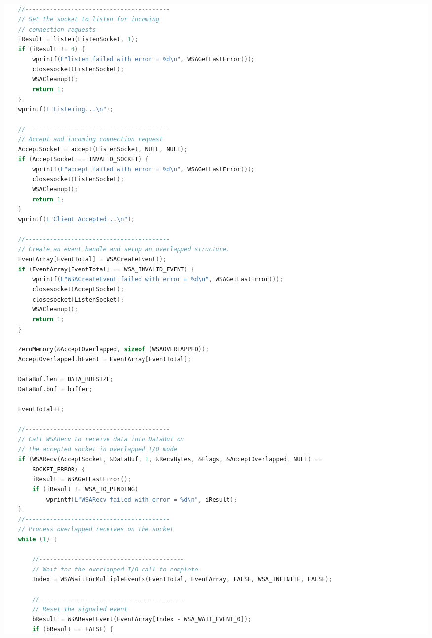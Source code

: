 ```cpp
    //-----------------------------------------
    // Set the socket to listen for incoming
    // connection requests
    iResult = listen(ListenSocket, 1);
    if (iResult != 0) {
        wprintf(L"listen failed with error = %d\n", WSAGetLastError());
        closesocket(ListenSocket);
        WSACleanup();
        return 1;
    }
    wprintf(L"Listening...\n");

    //-----------------------------------------
    // Accept and incoming connection request
    AcceptSocket = accept(ListenSocket, NULL, NULL);
    if (AcceptSocket == INVALID_SOCKET) {
        wprintf(L"accept failed with error = %d\n", WSAGetLastError());
        closesocket(ListenSocket);
        WSACleanup();
        return 1;
    }
    wprintf(L"Client Accepted...\n");

    //-----------------------------------------
    // Create an event handle and setup an overlapped structure.
    EventArray[EventTotal] = WSACreateEvent();
    if (EventArray[EventTotal] == WSA_INVALID_EVENT) {
        wprintf(L"WSACreateEvent failed with error = %d\n", WSAGetLastError());
        closesocket(AcceptSocket);
        closesocket(ListenSocket);
        WSACleanup();
        return 1;
    }

    ZeroMemory(&AcceptOverlapped, sizeof (WSAOVERLAPPED));
    AcceptOverlapped.hEvent = EventArray[EventTotal];

    DataBuf.len = DATA_BUFSIZE;
    DataBuf.buf = buffer;

    EventTotal++;

    //-----------------------------------------
    // Call WSARecv to receive data into DataBuf on 
    // the accepted socket in overlapped I/O mode
    if (WSARecv(AcceptSocket, &DataBuf, 1, &RecvBytes, &Flags, &AcceptOverlapped, NULL) ==
        SOCKET_ERROR) {
        iResult = WSAGetLastError();
        if (iResult != WSA_IO_PENDING)
            wprintf(L"WSARecv failed with error = %d\n", iResult);
    }
    //-----------------------------------------
    // Process overlapped receives on the socket
    while (1) {

        //-----------------------------------------
        // Wait for the overlapped I/O call to complete
        Index = WSAWaitForMultipleEvents(EventTotal, EventArray, FALSE, WSA_INFINITE, FALSE);

        //-----------------------------------------
        // Reset the signaled event
        bResult = WSAResetEvent(EventArray[Index - WSA_WAIT_EVENT_0]);
        if (bResult == FALSE) {
```